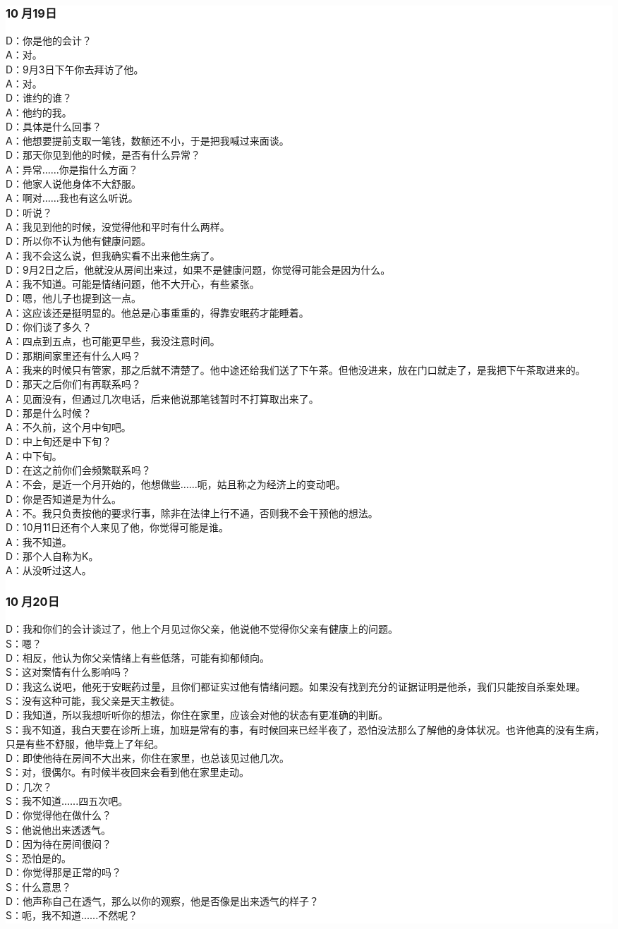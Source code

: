 ### 10 月19日

D：你是他的会计？  
A：对。  
D：9月3日下午你去拜访了他。  
A：对。  
D：谁约的谁？  
A：他约的我。  
D：具体是什么回事？  
A：他想要提前支取一笔钱，数额还不小，于是把我喊过来面谈。  
D：那天你见到他的时候，是否有什么异常？  
A：异常......你是指什么方面？  
D：他家人说他身体不大舒服。  
A：啊对......我也有这么听说。  
D：听说？  
A：我见到他的时候，没觉得他和平时有什么两样。  
D：所以你不认为他有健康问题。  
A：我不会这么说，但我确实看不出来他生病了。  
D：9月2日之后，他就没从房间出来过，如果不是健康问题，你觉得可能会是因为什么。  
A：我不知道。可能是情绪问题，他不大开心，有些紧张。  
D：嗯，他儿子也提到这一点。  
A：这应该还是挺明显的。他总是心事重重的，得靠安眠药才能睡着。  
D：你们谈了多久？  
A：四点到五点，也可能更早些，我没注意时间。  
D：那期间家里还有什么人吗？  
A：我来的时候只有管家，那之后就不清楚了。他中途还给我们送了下午茶。但他没进来，放在门口就走了，是我把下午茶取进来的。  
D：那天之后你们有再联系吗？  
A：见面没有，但通过几次电话，后来他说那笔钱暂时不打算取出来了。  
D：那是什么时候？  
A：不久前，这个月中旬吧。  
D：中上旬还是中下旬？  
A：中下旬。  
D：在这之前你们会频繁联系吗？  
A：不会，是近一个月开始的，他想做些......呃，姑且称之为经济上的变动吧。  
D：你是否知道是为什么。  
A：不。我只负责按他的要求行事，除非在法律上行不通，否则我不会干预他的想法。  
D：10月11日还有个人来见了他，你觉得可能是谁。  
A：我不知道。  
D：那个人自称为K。  
A：从没听过这人。

### 10 月20日

D：我和你们的会计谈过了，他上个月见过你父亲，他说他不觉得你父亲有健康上的问题。  
S：嗯？  
D：相反，他认为你父亲情绪上有些低落，可能有抑郁倾向。  
S：这对案情有什么影响吗？  
D：我这么说吧，他死于安眠药过量，且你们都证实过他有情绪问题。如果没有找到充分的证据证明是他杀，我们只能按自杀案处理。  
S：没有这种可能，我父亲是天主教徒。  
D：我知道，所以我想听听你的想法，你住在家里，应该会对他的状态有更准确的判断。  
S：我不知道，我白天要在诊所上班，加班是常有的事，有时候回来已经半夜了，恐怕没法那么了解他的身体状况。也许他真的没有生病，只是有些不舒服，他毕竟上了年纪。  
D：即使他待在房间不大出来，你住在家里，也总该见过他几次。  
S：对，很偶尔。有时候半夜回来会看到他在家里走动。  
D：几次？  
S：我不知道......四五次吧。  
D：你觉得他在做什么？  
S：他说他出来透透气。  
D：因为待在房间很闷？  
S：恐怕是的。  
D：你觉得那是正常的吗？  
S：什么意思？  
D：他声称自己在透气，那么以你的观察，他是否像是出来透气的样子？  
S：呃，我不知道......不然呢？  